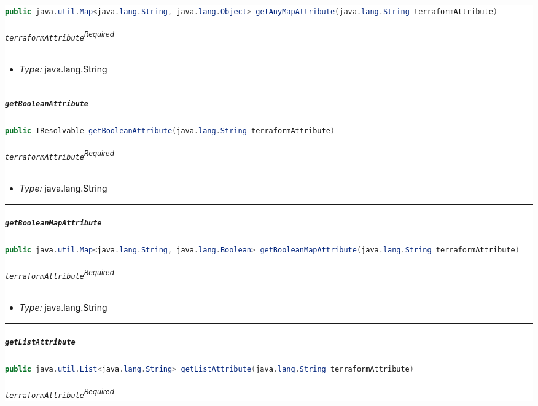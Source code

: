 ```java
public java.util.Map<java.lang.String, java.lang.Object> getAnyMapAttribute(java.lang.String terraformAttribute)
```

###### `terraformAttribute`<sup>Required</sup> <a name="terraformAttribute" id="@cdktf/provider-gitlab.groupServiceAccount.GroupServiceAccount.getAnyMapAttribute.parameter.terraformAttribute"></a>

- *Type:* java.lang.String

---

##### `getBooleanAttribute` <a name="getBooleanAttribute" id="@cdktf/provider-gitlab.groupServiceAccount.GroupServiceAccount.getBooleanAttribute"></a>

```java
public IResolvable getBooleanAttribute(java.lang.String terraformAttribute)
```

###### `terraformAttribute`<sup>Required</sup> <a name="terraformAttribute" id="@cdktf/provider-gitlab.groupServiceAccount.GroupServiceAccount.getBooleanAttribute.parameter.terraformAttribute"></a>

- *Type:* java.lang.String

---

##### `getBooleanMapAttribute` <a name="getBooleanMapAttribute" id="@cdktf/provider-gitlab.groupServiceAccount.GroupServiceAccount.getBooleanMapAttribute"></a>

```java
public java.util.Map<java.lang.String, java.lang.Boolean> getBooleanMapAttribute(java.lang.String terraformAttribute)
```

###### `terraformAttribute`<sup>Required</sup> <a name="terraformAttribute" id="@cdktf/provider-gitlab.groupServiceAccount.GroupServiceAccount.getBooleanMapAttribute.parameter.terraformAttribute"></a>

- *Type:* java.lang.String

---

##### `getListAttribute` <a name="getListAttribute" id="@cdktf/provider-gitlab.groupServiceAccount.GroupServiceAccount.getListAttribute"></a>

```java
public java.util.List<java.lang.String> getListAttribute(java.lang.String terraformAttribute)
```

###### `terraformAttribute`<sup>Required</sup> <a name="terraformAttribute" id="@cdktf/provider-gitlab.groupServiceAccount.GroupServiceAccount.getListAttribute.parameter.terraformAttribute"></a>
